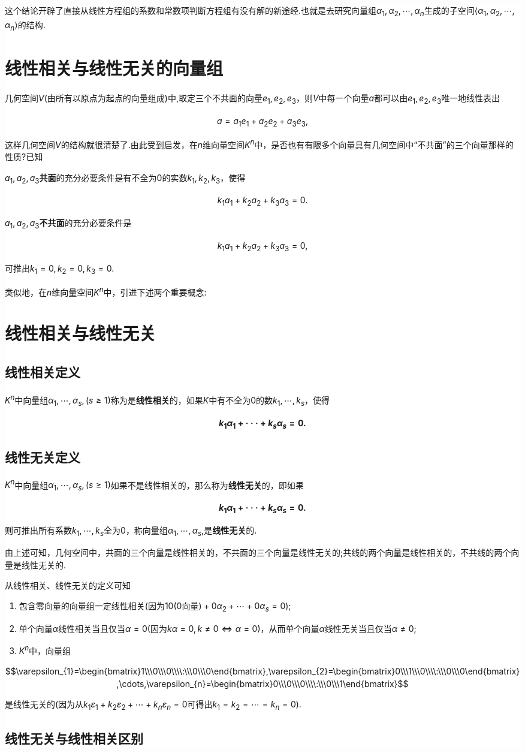 这个结论开辟了直接从线性方程组的系数和常数项判断方程组有没有解的新途经.也就是去研究向量组$\alpha_1,\alpha_2,\cdots,\alpha_n$生成的子空间$\langle\alpha_{1},\alpha_{2},\cdots,\alpha_{n}\rangle$的结构.

# 线性相关与线性无关的向量组 

几何空间$V$(由所有以原点为起点的向量组成)中,取定三个不共面的向量$e_1,e_2,e_3$，则$V$中每一个向量$a$都可以由$e_1,e_2,e_3$唯一地线性表出

$$a=a_1e_1+a_2e_2+a_3e_3,$$

这样几何空间$V$的结构就很清楚了.由此受到启发，在$n$维向量空间$K^n$中，是否也有有限多个向量具有几何空间中“不共面”的三个向量那样的性质?已知

$a_1,a_2,a_3$**共面**的充分必要条件是有不全为$0$的实数$k_1,k_2,k_3$，使得

$$k_1a_1+k_2a_2+k_3a_3=0.$$

$a_1,a_2,a_3$**不共面**的充分必要条件是

$$k_1a_1+k_2a_2+k_3a_3=0,$$

可推出$k_1=0,k_2=0,k_3=0.$ 

类似地，在$n$维向量空间$K^n$中，引进下述两个重要概念:

# 线性相关与线性无关  

## 线性相关定义  

$K^n$中向量组$\alpha_1,\cdots,\alpha_s,(s≥1)$称为是**线性相关**的，如果$K$中有不全为$0$的数$k_1,\cdots,k_s$，使得

**$$k_1\alpha_1+\cdotp\cdotp\cdotp+k_s\alpha_s=0.$$**  

## 线性无关定义  

$K^n$中向量组$\alpha_1,\cdots,\alpha_s,(s≥1)$如果不是线性相关的，那么称为**线性无关**的，即如果

**$$k_1\alpha_1+\cdotp\cdotp\cdotp+k_s\alpha_s=0.$$** 

则可推出所有系数$k_1,\cdots,k_s$全为$0$，称向量组$\alpha_1,\cdots,\alpha_s,$是**线性无关**的. 

由上述可知，几何空间中，共面的三个向量是线性相关的，不共面的三个向量是线性无关的;共线的两个向量是线性相关的，不共线的两个向量是线性无关的.

从线性相关、线性无关的定义可知 

1. 包含零向量的向量组一定线性相关$($因为$10(0$向量$)+0\alpha_2+\cdots+0\alpha_s=0);$ 

2. 单个向量$\alpha$线性相关当且仅当$\alpha=0$(因为$k\alpha=0,k\neq0\Longleftrightarrow\alpha=0$)，从而单个向量$\alpha$线性无关当且仅当$\alpha\neq0$;

3. $K^n$中，向量组

$$\varepsilon_{1}=\begin{bmatrix}1\\\0\\\0\\\\:\\\0\\\0\end{bmatrix},\varepsilon_{2}=\begin{bmatrix}0\\\1\\\0\\\\:\\\0\\\0\end{bmatrix},\cdots,\varepsilon_{n}=\begin{bmatrix}0\\\0\\\0\\\\:\\\0\\\1\end{bmatrix}$$ 

是线性无关的(因为从$k_1\varepsilon_1+k_2\varepsilon_2+\cdots+k_n\varepsilon_n=0$可得出$k_1=k_2=\cdots=k_n=0$).  

## 线性无关与线性相关区别

